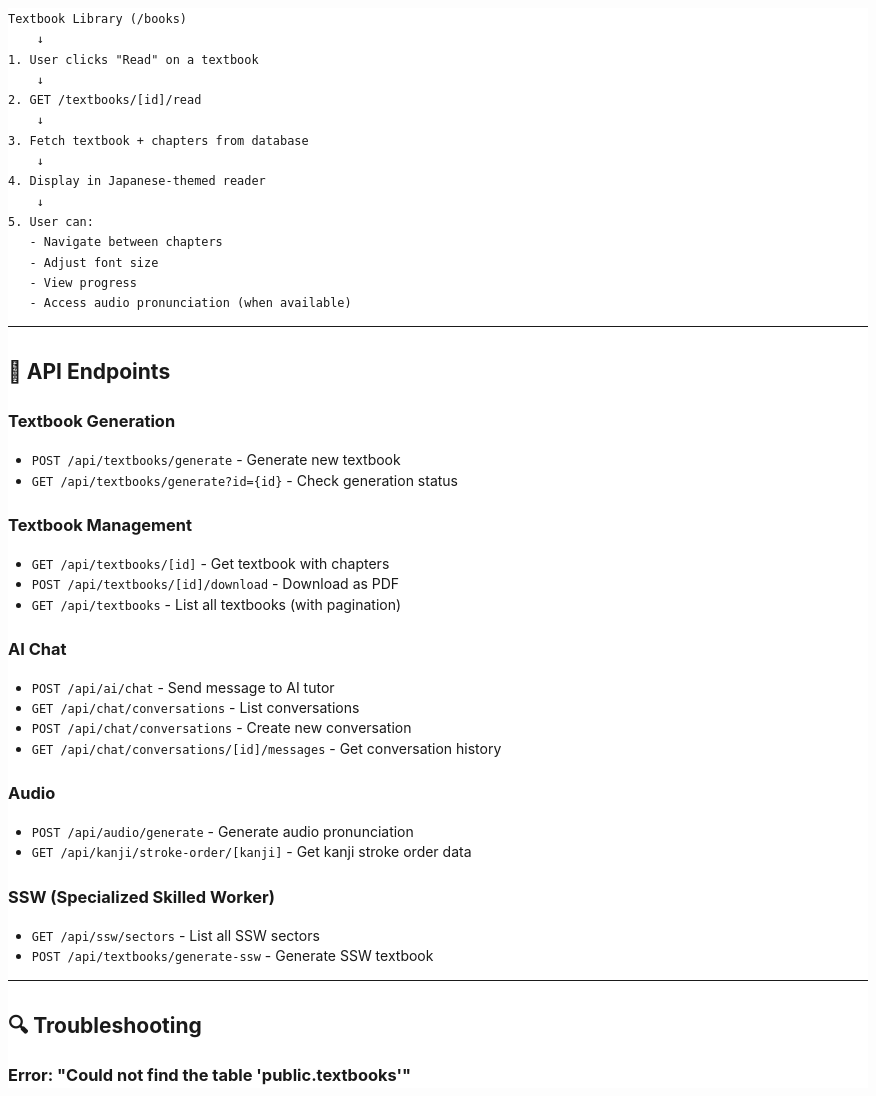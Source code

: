 ```
Textbook Library (/books)
    ↓
1. User clicks "Read" on a textbook
    ↓
2. GET /textbooks/[id]/read
    ↓
3. Fetch textbook + chapters from database
    ↓
4. Display in Japanese-themed reader
    ↓
5. User can:
   - Navigate between chapters
   - Adjust font size
   - View progress
   - Access audio pronunciation (when available)
```

---

## 🎯 API Endpoints

### Textbook Generation
- `POST /api/textbooks/generate` - Generate new textbook
- `GET /api/textbooks/generate?id={id}` - Check generation status

### Textbook Management
- `GET /api/textbooks/[id]` - Get textbook with chapters
- `POST /api/textbooks/[id]/download` - Download as PDF
- `GET /api/textbooks` - List all textbooks (with pagination)

### AI Chat
- `POST /api/ai/chat` - Send message to AI tutor
- `GET /api/chat/conversations` - List conversations
- `POST /api/chat/conversations` - Create new conversation
- `GET /api/chat/conversations/[id]/messages` - Get conversation history

### Audio
- `POST /api/audio/generate` - Generate audio pronunciation
- `GET /api/kanji/stroke-order/[kanji]` - Get kanji stroke order data

### SSW (Specialized Skilled Worker)
- `GET /api/ssw/sectors` - List all SSW sectors
- `POST /api/textbooks/generate-ssw` - Generate SSW textbook

---

## 🔍 Troubleshooting

### Error: "Could not find the table 'public.textbooks'"
